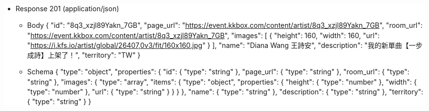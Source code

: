 
+ Response 201 (application/json)

    + Body
    	{
    		"id": "8q3_xzjl89Yakn_7GB",
			"page_url": "https://event.kkbox.com/content/artist/8q3_xzjl89Yakn_7GB",
			"room_url": "https://event.kkbox.com/content/artist/8q3_xzjl89Yakn_7GB",
			"images": [
				{
		  			"height": 160,
		  			"width": 160,
		  			"url": "https://i.kfs.io/artist/global/26407,0v3/fit/160x160.jpg"
				}
			],
			"name": "Diana Wang 王詩安",
			"description": "我的新單曲【一步成詩】上架了！",
			"territory": "TW"
		}

	+ Schema
		{
			"type": "object",
			"properties": {
				"id": {
		            "type": "string"
		        },
		        "page_url": {
		            "type": "string"
		        },
		        "room_url": {
		            "type": "string"
		        },
		        "images": {
		        	"type": "array",
		        	"items": {
		                "type": "object",
		                "properties": {
		                	"height": {
		                		"type": "number"
		                	},
		                	"width": {
		                		"type": "number"
		                	},
		                	"url": {
					            "type": "string"
					        }
		                }
		            }
		        },
		        "name": {
		            "type": "string"
		        },
		        "description": {
		            "type": "string"
		        },
		        "territory": {
		            "type": "string"
		        }
			}
